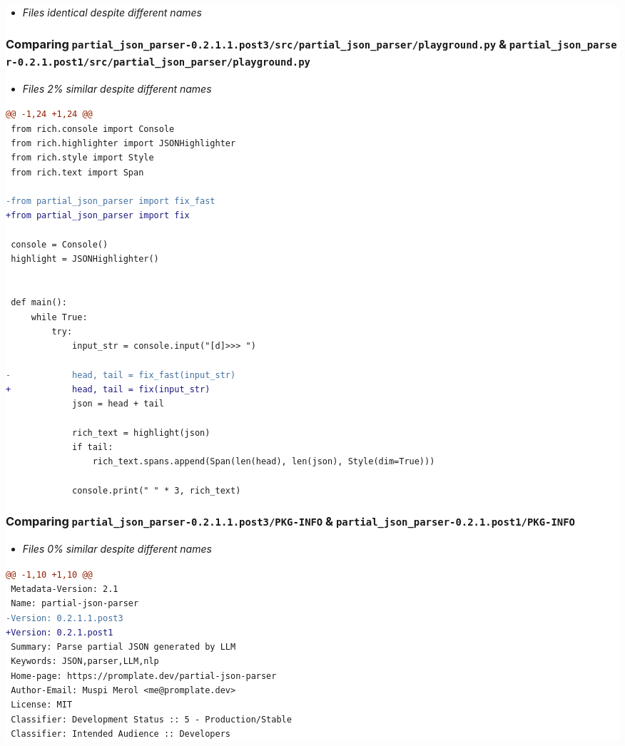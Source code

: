  * *Files identical despite different names*

### Comparing `partial_json_parser-0.2.1.1.post3/src/partial_json_parser/playground.py` & `partial_json_parser-0.2.1.post1/src/partial_json_parser/playground.py`

 * *Files 2% similar despite different names*

```diff
@@ -1,24 +1,24 @@
 from rich.console import Console
 from rich.highlighter import JSONHighlighter
 from rich.style import Style
 from rich.text import Span
 
-from partial_json_parser import fix_fast
+from partial_json_parser import fix
 
 console = Console()
 highlight = JSONHighlighter()
 
 
 def main():
     while True:
         try:
             input_str = console.input("[d]>>> ")
 
-            head, tail = fix_fast(input_str)
+            head, tail = fix(input_str)
             json = head + tail
 
             rich_text = highlight(json)
             if tail:
                 rich_text.spans.append(Span(len(head), len(json), Style(dim=True)))
 
             console.print(" " * 3, rich_text)
```

### Comparing `partial_json_parser-0.2.1.1.post3/PKG-INFO` & `partial_json_parser-0.2.1.post1/PKG-INFO`

 * *Files 0% similar despite different names*

```diff
@@ -1,10 +1,10 @@
 Metadata-Version: 2.1
 Name: partial-json-parser
-Version: 0.2.1.1.post3
+Version: 0.2.1.post1
 Summary: Parse partial JSON generated by LLM
 Keywords: JSON,parser,LLM,nlp
 Home-page: https://promplate.dev/partial-json-parser
 Author-Email: Muspi Merol <me@promplate.dev>
 License: MIT
 Classifier: Development Status :: 5 - Production/Stable
 Classifier: Intended Audience :: Developers
```

